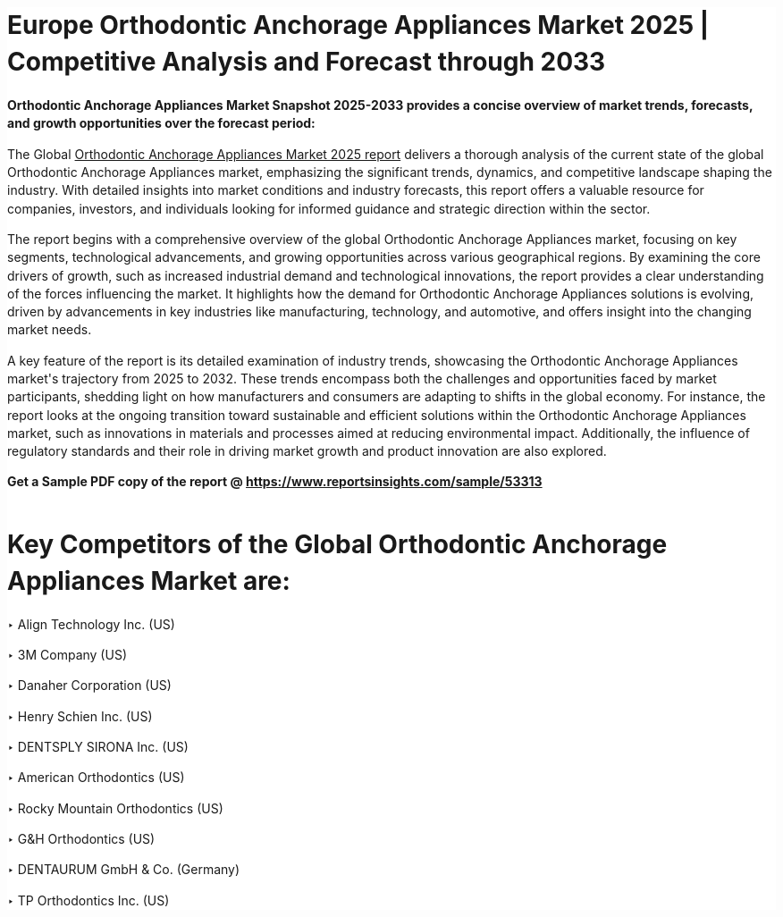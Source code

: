 # Europe Orthodontic Anchorage Appliances Market 2025 | Competitive Analysis and Forecast through 2033

<strong>Orthodontic Anchorage Appliances Market Snapshot 2025-2033 provides a concise overview of market trends, forecasts, and growth opportunities over the forecast period:</strong>

The Global <a href=https://www.reportsinsights.com/sample/53313>Orthodontic Anchorage Appliances Market 2025 report</a> delivers a thorough analysis of the current state of the global Orthodontic Anchorage Appliances market, emphasizing the significant trends, dynamics, and competitive landscape shaping the industry. With detailed insights into market conditions and industry forecasts, this report offers a valuable resource for companies, investors, and individuals looking for informed guidance and strategic direction within the sector.

The report begins with a comprehensive overview of the global Orthodontic Anchorage Appliances market, focusing on key segments, technological advancements, and growing opportunities across various geographical regions. By examining the core drivers of growth, such as increased industrial demand and technological innovations, the report provides a clear understanding of the forces influencing the market. It highlights how the demand for Orthodontic Anchorage Appliances solutions is evolving, driven by advancements in key industries like manufacturing, technology, and automotive, and offers insight into the changing market needs.

A key feature of the report is its detailed examination of industry trends, showcasing the Orthodontic Anchorage Appliances market's trajectory from 2025 to 2032. These trends encompass both the challenges and opportunities faced by market participants, shedding light on how manufacturers and consumers are adapting to shifts in the global economy. For instance, the report looks at the ongoing transition toward sustainable and efficient solutions within the Orthodontic Anchorage Appliances market, such as innovations in materials and processes aimed at reducing environmental impact. Additionally, the influence of regulatory standards and their role in driving market growth and product innovation are also explored.

<strong>Get a Sample PDF copy of the report @ <a href=https://www.reportsinsights.com/sample/53313>https://www.reportsinsights.com/sample/53313</a></strong>

# <strong>Key Competitors of the Global Orthodontic Anchorage Appliances Market are:</strong>

‣ Align Technology Inc. (US)

‣ 3M Company (US)

‣ Danaher Corporation (US)

‣ Henry Schien Inc. (US)

‣ DENTSPLY SIRONA Inc. (US)

‣ American Orthodontics (US)

‣ Rocky Mountain Orthodontics (US)

‣ G&H Orthodontics (US)

‣  DENTAURUM GmbH & Co. (Germany)

‣ TP Orthodontics Inc. (US)

